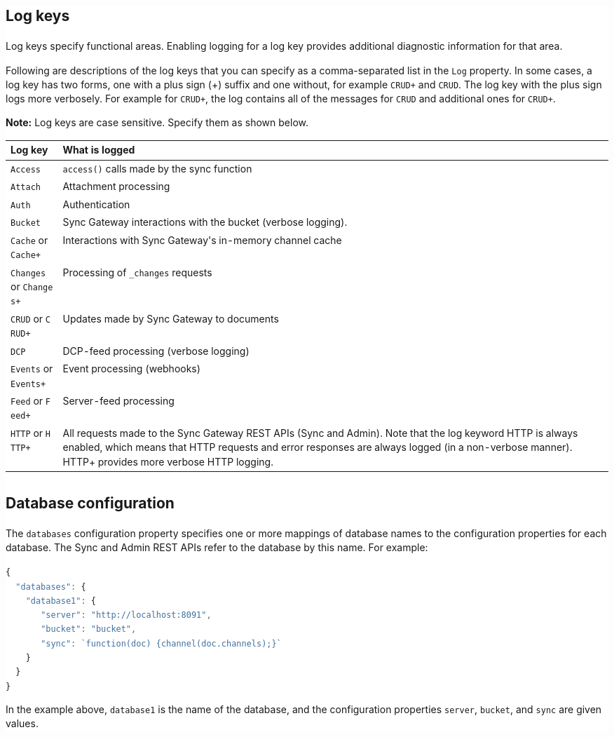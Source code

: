 ## Log keys

Log keys specify functional areas. Enabling logging for a log key provides additional diagnostic information for that area.

Following are descriptions of the log keys that you can specify as a comma-separated list in the `Log` property. In some cases, a log key has two forms, one with a plus sign (+) suffix and one without, for example `CRUD+` and `CRUD`. The log key with the plus sign logs more verbosely. For example for `CRUD+`, the log contains all of the messages for `CRUD` and additional ones for `CRUD+`.

**Note:** Log keys are case sensitive. Specify them as shown below.

|Log key|What is logged|
|:------|:-------------|
|`Access`|`access()` calls made by the sync function|
|`Attach`|Attachment processing|
|`Auth`|Authentication|
|`Bucket`|Sync Gateway interactions with the bucket (verbose logging).|
|`Cache` or `Cache+`|Interactions with Sync Gateway's in-memory channel cache|
|`Changes` or `Changes+`|Processing of `_changes` requests|
|`CRUD` or `CRUD+`|Updates made by Sync Gateway to documents|
|`DCP`|DCP-feed processing (verbose logging)|
|`Events` or `Events+`|Event processing (webhooks)|
|`Feed` or `Feed+`|Server-feed processing|
|`HTTP` or `HTTP+`|All requests made to the Sync Gateway REST APIs (Sync and Admin). Note that the log keyword HTTP is always enabled, which means that HTTP requests and error responses are always logged (in a non-verbose manner). HTTP+ provides more verbose HTTP logging.|

## Database configuration

The `databases` configuration property specifies one or more mappings of database names to the configuration properties for each database. The Sync and Admin REST APIs refer to the database by this name. For example:

```javascript
{
  "databases": {
    "database1": {
       "server": "http://localhost:8091",
       "bucket": "bucket",
       "sync": `function(doc) {channel(doc.channels);}`
    }
  }
}
```

In the example above, `database1` is the name of the database, and the configuration properties `server`, `bucket`, and `sync` are given values.
